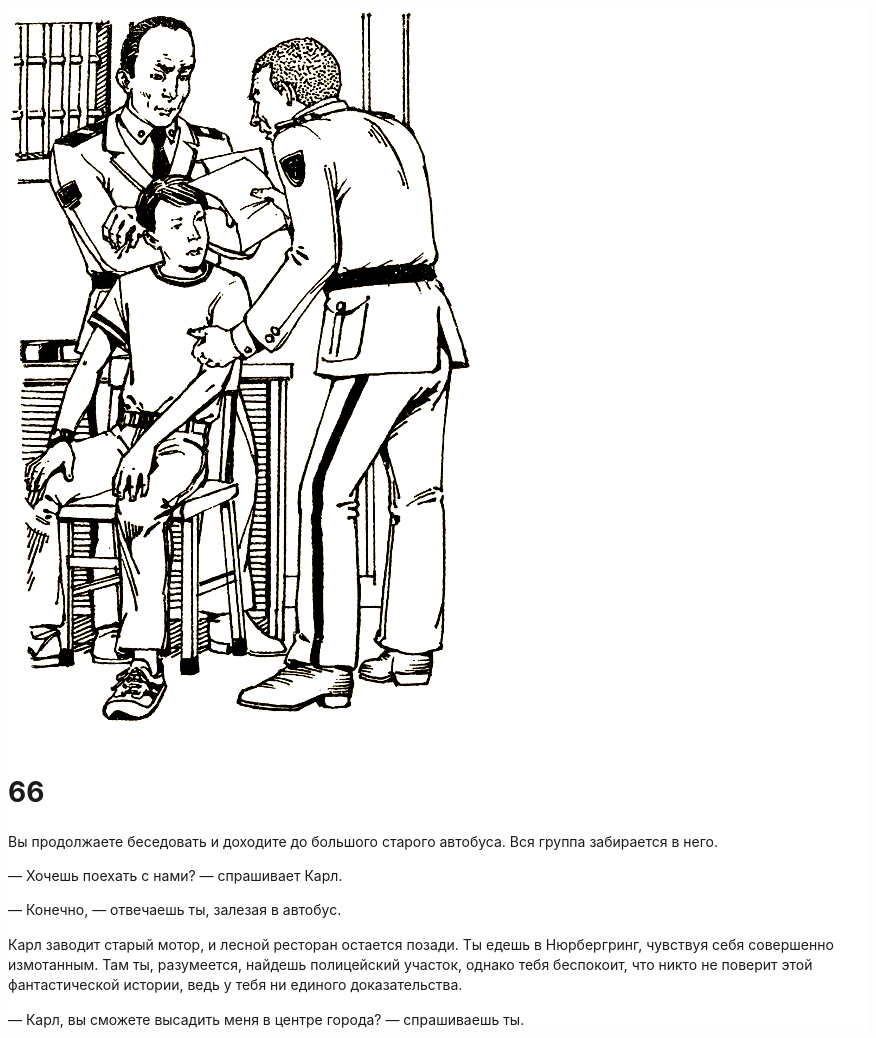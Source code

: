 ![](image/20.png)

# 66

Вы продолжаете беседовать и доходите до большого старого автобуса. Вся группа забирается в него.

— Хочешь поехать с нами? — спрашивает Карл.

— Конечно, — отвечаешь ты, залезая в автобус.

Карл заводит старый мотор, и лесной ресторан остается позади. Ты едешь в Нюрбергринг, чувствуя себя совершенно измотанным. Там ты, разумеется, найдешь полицейский участок, однако тебя беспокоит, что никто не поверит этой фантастической истории, ведь у тебя ни единого доказательства.

— Карл, вы сможете высадить меня в центре города? — спрашиваешь ты.
